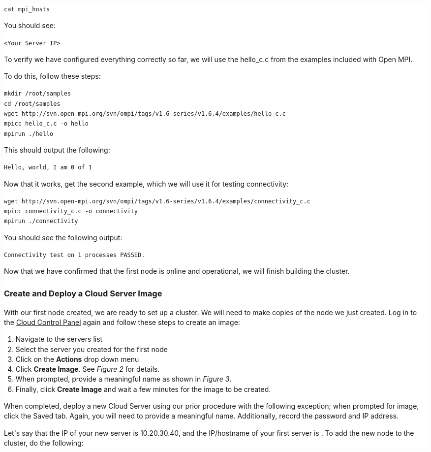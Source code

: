     cat mpi_hosts

You should see:

    <Your Server IP>

To verify we have configured everything correctly so far, we will use
the hello_c.c from the examples included with Open MPI.

To do this, follow these steps:

    mkdir /root/samples
    cd /root/samples
    wget http://svn.open-mpi.org/svn/ompi/tags/v1.6-series/v1.6.4/examples/hello_c.c
    mpicc hello_c.c -o hello
    mpirun ./hello

This should output the following:

    Hello, world, I am 0 of 1

Now that it works, get the second example, which we will use it for
testing connectivity:

    wget http://svn.open-mpi.org/svn/ompi/tags/v1.6-series/v1.6.4/examples/connectivity_c.c
    mpicc connectivity_c.c -o connectivity
    mpirun ./connectivity

You should see the following output:

    Connectivity test on 1 processes PASSED.

Now that we have confirmed that the first node is online and
operational, we will finish building the cluster.

### Create and Deploy a Cloud Server Image

With our first node created, we are ready to set up a cluster. We will
need to make copies of the node we just created. Log in to the [Cloud Control Panel](https://mycloud.rackspace.com/) again
and follow these steps to create an image:

1.  Navigate to the servers list
2.  Select the server you created for the first node
3.  Click on the **Actions** drop down menu
4.  Click **Create Image**. See *Figure 2* for details.
5.  When prompted, provide a meaningful name as shown in *Figure 3*.
6.  Finally, click **Create Image** and wait a few minutes for the image
    to be created.

When completed, deploy a new Cloud Server using our prior procedure with
the following exception; when prompted for image, click the Saved tab.
Again, you will need to provide a meaningful name. Additionally, record
the password and IP address.

Let's say that the IP of your new server is 10.20.30.40, and the
IP/hostname of your first server is <Your Server IP>. To add the
new node to the cluster, do the following:
